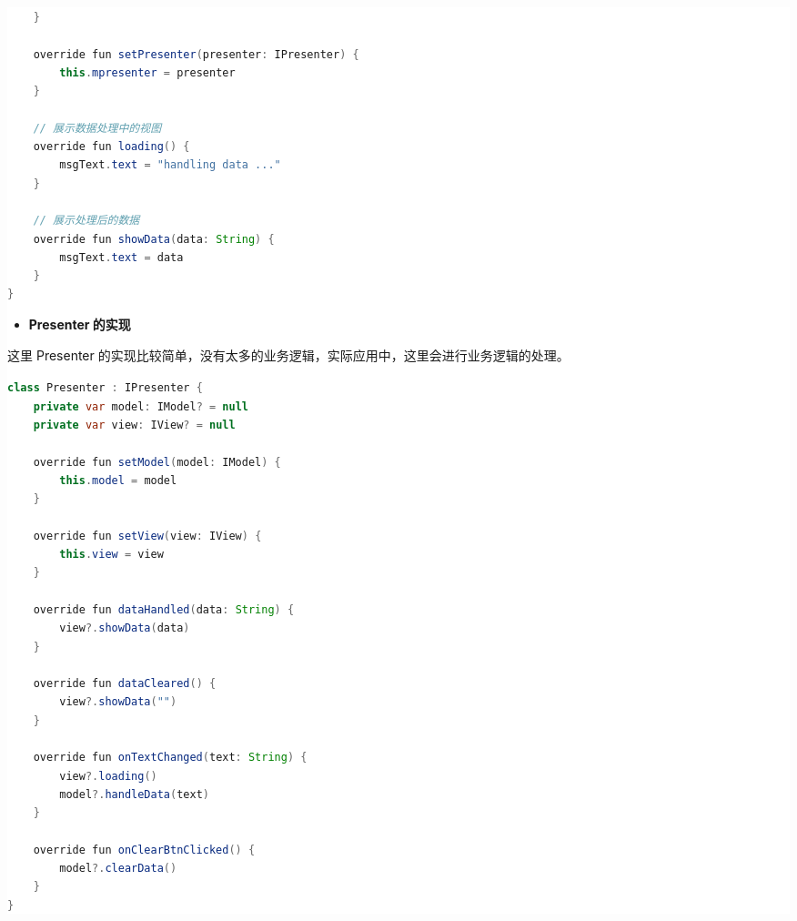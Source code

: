 ```java
    }

    override fun setPresenter(presenter: IPresenter) {
        this.mpresenter = presenter
    }

    // 展示数据处理中的视图
    override fun loading() {
        msgText.text = "handling data ..."
    }

    // 展示处理后的数据
    override fun showData(data: String) {
        msgText.text = data
    }
}
```

- **Presenter 的实现**

这里 Presenter 的实现比较简单，没有太多的业务逻辑，实际应用中，这里会进行业务逻辑的处理。

```java
class Presenter : IPresenter {
    private var model: IModel? = null
    private var view: IView? = null

    override fun setModel(model: IModel) {
        this.model = model
    }

    override fun setView(view: IView) {
        this.view = view
    }

    override fun dataHandled(data: String) {
        view?.showData(data)
    }

    override fun dataCleared() {
        view?.showData("")
    }

    override fun onTextChanged(text: String) {
        view?.loading()
        model?.handleData(text)
    }

    override fun onClearBtnClicked() {
        model?.clearData()
    }
}
```
